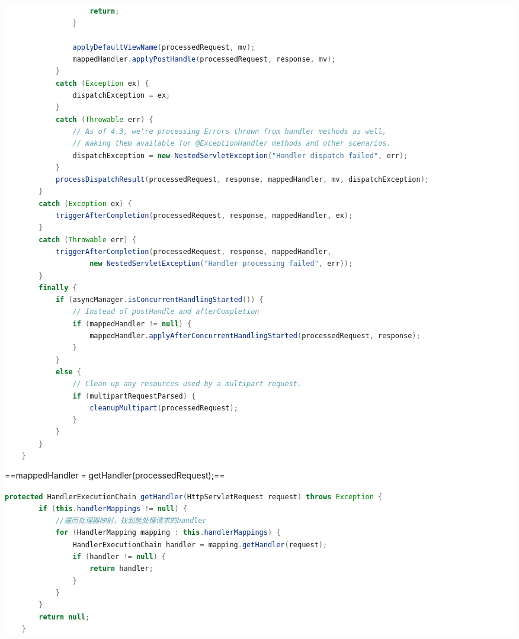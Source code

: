 ~~~java
					return;
				}

				applyDefaultViewName(processedRequest, mv);
				mappedHandler.applyPostHandle(processedRequest, response, mv);
			}
			catch (Exception ex) {
				dispatchException = ex;
			}
			catch (Throwable err) {
				// As of 4.3, we're processing Errors thrown from handler methods as well,
				// making them available for @ExceptionHandler methods and other scenarios.
				dispatchException = new NestedServletException("Handler dispatch failed", err);
			}
			processDispatchResult(processedRequest, response, mappedHandler, mv, dispatchException);
		}
		catch (Exception ex) {
			triggerAfterCompletion(processedRequest, response, mappedHandler, ex);
		}
		catch (Throwable err) {
			triggerAfterCompletion(processedRequest, response, mappedHandler,
					new NestedServletException("Handler processing failed", err));
		}
		finally {
			if (asyncManager.isConcurrentHandlingStarted()) {
				// Instead of postHandle and afterCompletion
				if (mappedHandler != null) {
					mappedHandler.applyAfterConcurrentHandlingStarted(processedRequest, response);
				}
			}
			else {
				// Clean up any resources used by a multipart request.
				if (multipartRequestParsed) {
					cleanupMultipart(processedRequest);
				}
			}
		}
	}
~~~

==mappedHandler = getHandler(processedRequest);== 

~~~java
protected HandlerExecutionChain getHandler(HttpServletRequest request) throws Exception {
		if (this.handlerMappings != null) {
            //遍历处理器映射，找到能处理请求的handler
			for (HandlerMapping mapping : this.handlerMappings) {
				HandlerExecutionChain handler = mapping.getHandler(request);
				if (handler != null) {
					return handler;
				}
			}
		}
		return null;
	}
~~~
